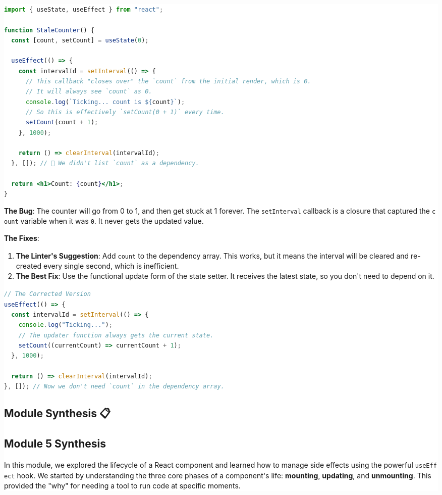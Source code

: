 ```jsx
import { useState, useEffect } from "react";

function StaleCounter() {
  const [count, setCount] = useState(0);

  useEffect(() => {
    const intervalId = setInterval(() => {
      // This callback "closes over" the `count` from the initial render, which is 0.
      // It will always see `count` as 0.
      console.log(`Ticking... count is ${count}`);
      // So this is effectively `setCount(0 + 1)` every time.
      setCount(count + 1);
    }, 1000);

    return () => clearInterval(intervalId);
  }, []); // 🛑 We didn't list `count` as a dependency.

  return <h1>Count: {count}</h1>;
}
```

**The Bug**: The counter will go from 0 to 1, and then get stuck at 1 forever. The `setInterval` callback is a closure that captured the `count` variable when it was `0`. It never gets the updated value.

**The Fixes**:

1.  **The Linter's Suggestion**: Add `count` to the dependency array. This works, but it means the interval will be cleared and re-created every single second, which is inefficient.
2.  **The Best Fix**: Use the functional update form of the state setter. It receives the latest state, so you don't need to depend on it.

```jsx
// The Corrected Version
useEffect(() => {
  const intervalId = setInterval(() => {
    console.log("Ticking...");
    // The updater function always gets the current state.
    setCount((currentCount) => currentCount + 1);
  }, 1000);

  return () => clearInterval(intervalId);
}, []); // Now we don't need `count` in the dependency array.
```

## Module Synthesis 📋

## Module 5 Synthesis

In this module, we explored the lifecycle of a React component and learned how to manage side effects using the powerful `useEffect` hook. We started by understanding the three core phases of a component's life: **mounting**, **updating**, and **unmounting**. This provided the "why" for needing a tool to run code at specific moments.
